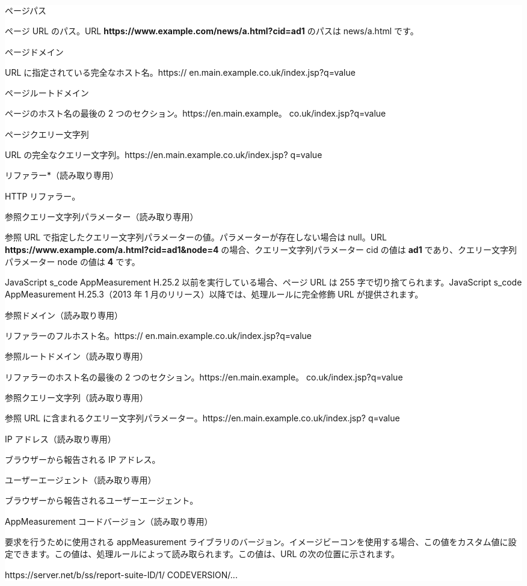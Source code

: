   <tr> 
   <td colname="col1"> <p>ページパス </p> </td> 
   <td colname="col2"> <p>ページ URL のパス。URL <b>https://www.example.com/news/a.html?cid=ad1</b> のパスは <span class="syntax codeph">news/a.html</span> です。 </p> </td> 
  </tr> 
  <tr> 
   <td colname="col1"> <p>ページドメイン </p> </td> 
   <td colname="col2"> <p>URL に指定されている完全なホスト名。https://<span class="syntax codeph"> en.main.example.co.uk</span>/index.jsp?q=value </p> </td> 
  </tr> 
  <tr> 
   <td colname="col1"> <p>ページルートドメイン </p> </td> 
   <td colname="col2"> <p>ページのホスト名の最後の 2 つのセクション。https://en.main.example。<span class="syntax codeph"> co.uk</span>/index.jsp?q=value </p> </td> 
  </tr> 
  <tr> 
   <td colname="col1"> <p>ページクエリー文字列 </p> </td> 
   <td colname="col2"> <p>URL の完全なクエリー文字列。https://en.main.example.co.uk/index.jsp? <span class="syntax codeph"> q=value</span> </p> </td> 
  </tr> 
  <tr> 
   <td colname="col1"> <p>リファラー*（読み取り専用） </p> </td> 
   <td colname="col2"> <p>HTTP リファラー。 </p> </td> 
  </tr> 
  <tr> 
   <td colname="col1"> <p>参照クエリー文字列パラメーター（読み取り専用） </p> </td> 
   <td colname="col2"> <p>参照 URL で指定したクエリー文字列パラメーターの値。パラメーターが存在しない場合は null。URL <b>https://www.example.com/a.html?cid=ad1&amp;node=4</b> の場合、クエリー文字列パラメーター <span class="syntax codeph">cid</span> の値は <b>ad1</b> であり、クエリー文字列パラメーター <span class="syntax codeph">node</span> の値は <b>4</b> です。 </p> <p>JavaScript s_code AppMeasurement H.25.2 以前を実行している場合、ページ URL は 255 字で切り捨てられます。JavaScript s_code AppMeasurement H.25.3（2013 年 1 月のリリース）以降では、処理ルールに完全修飾 URL が提供されます。 </p> </td> 
  </tr> 
  <tr> 
   <td colname="col1"> <p>参照ドメイン（読み取り専用） </p> </td> 
   <td colname="col2"> <p>リファラーのフルホスト名。https://<span class="syntax codeph"> en.main.example.co.uk</span>/index.jsp?q=value </p> </td> 
  </tr> 
  <tr> 
   <td colname="col1"> <p>参照ルートドメイン（読み取り専用） </p> </td> 
   <td colname="col2"> <p>リファラーのホスト名の最後の 2 つのセクション。https://en.main.example。<span class="syntax codeph"> co.uk</span>/index.jsp?q=value </p> </td> 
  </tr> 
  <tr> 
   <td colname="col1"> <p>参照クエリー文字列（読み取り専用） </p> </td> 
   <td colname="col2"> <p>参照 URL に含まれるクエリー文字列パラメーター。https://en.main.example.co.uk/index.jsp? <span class="syntax codeph"> q=value</span> </p> </td> 
  </tr> 
  <tr> 
   <td colname="col1"> <p>IP アドレス（読み取り専用） </p> </td> 
   <td colname="col2"> <p>ブラウザーから報告される IP アドレス。 </p> </td> 
  </tr> 
  <tr> 
   <td colname="col1"> <p>ユーザーエージェント（読み取り専用） </p> </td> 
   <td colname="col2"> <p>ブラウザーから報告されるユーザーエージェント。 </p> </td> 
  </tr> 
  <tr> 
   <td colname="col1"> <p>AppMeasurement コードバージョン（読み取り専用） </p> </td> 
   <td colname="col2"> <p>要求を行うために使用される appMeasurement ライブラリのバージョン。イメージビーコンを使用する場合、この値をカスタム値に設定できます。この値は、処理ルールによって読み取られます。この値は、URL の次の位置に示されます。 </p> <p>https://server.net/b/ss/report-suite-ID/1/<span class="syntax codeph"> CODEVERSION</span>/... </p> </td> 
  </tr> 
 </tbody> 
</table>
